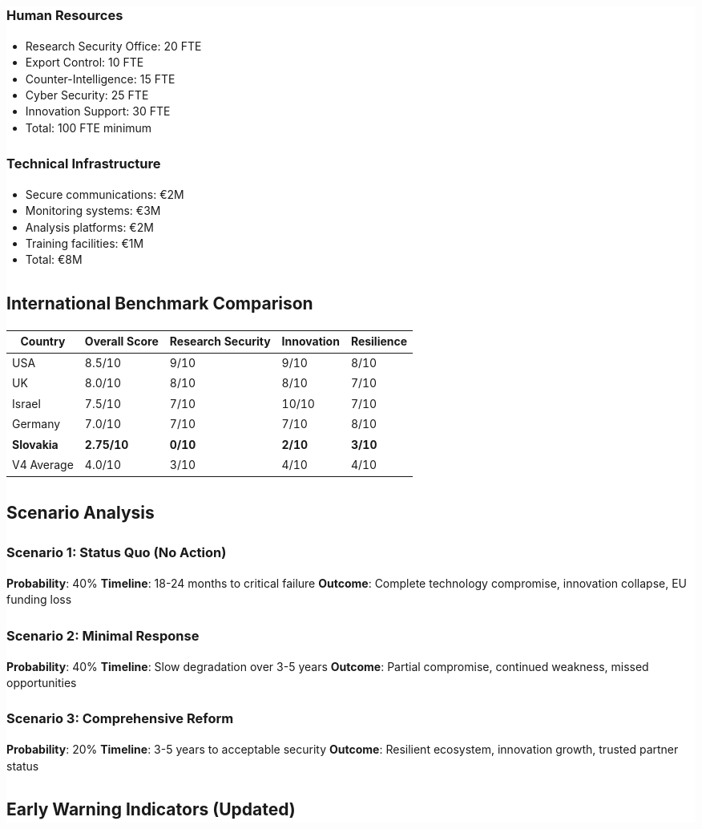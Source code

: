 ### Human Resources
- Research Security Office: 20 FTE
- Export Control: 10 FTE
- Counter-Intelligence: 15 FTE
- Cyber Security: 25 FTE
- Innovation Support: 30 FTE
- Total: 100 FTE minimum

### Technical Infrastructure
- Secure communications: €2M
- Monitoring systems: €3M
- Analysis platforms: €2M
- Training facilities: €1M
- Total: €8M

## International Benchmark Comparison

| Country | Overall Score | Research Security | Innovation | Resilience |
|---------|--------------|------------------|------------|------------|
| USA | 8.5/10 | 9/10 | 9/10 | 8/10 |
| UK | 8.0/10 | 8/10 | 8/10 | 7/10 |
| Israel | 7.5/10 | 7/10 | 10/10 | 7/10 |
| Germany | 7.0/10 | 7/10 | 7/10 | 8/10 |
| **Slovakia** | **2.75/10** | **0/10** | **2/10** | **3/10** |
| V4 Average | 4.0/10 | 3/10 | 4/10 | 4/10 |

## Scenario Analysis

### Scenario 1: Status Quo (No Action)
**Probability**: 40%
**Timeline**: 18-24 months to critical failure
**Outcome**: Complete technology compromise, innovation collapse, EU funding loss

### Scenario 2: Minimal Response
**Probability**: 40%
**Timeline**: Slow degradation over 3-5 years
**Outcome**: Partial compromise, continued weakness, missed opportunities

### Scenario 3: Comprehensive Reform
**Probability**: 20%
**Timeline**: 3-5 years to acceptable security
**Outcome**: Resilient ecosystem, innovation growth, trusted partner status

## Early Warning Indicators (Updated)

